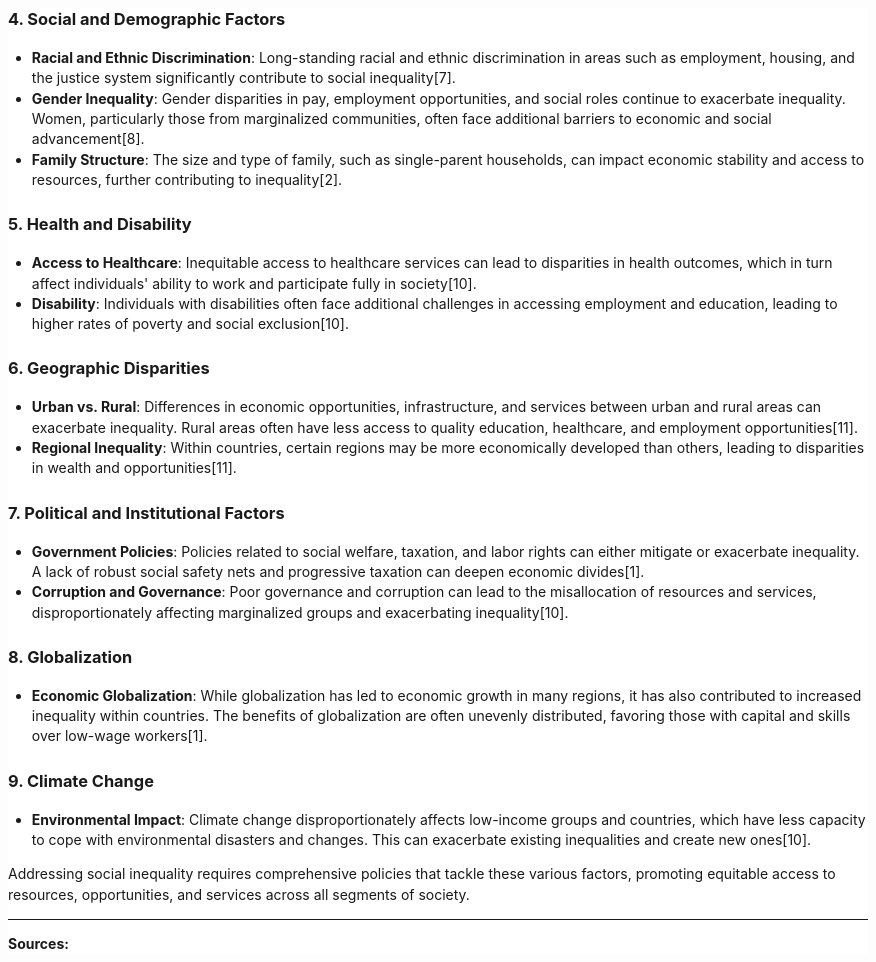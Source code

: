### **4. Social and Demographic Factors**

- **Racial and Ethnic Discrimination**: Long-standing racial and ethnic discrimination in areas such as employment, housing, and the justice system significantly contribute to social inequality[7].
- **Gender Inequality**: Gender disparities in pay, employment opportunities, and social roles continue to exacerbate inequality. Women, particularly those from marginalized communities, often face additional barriers to economic and social advancement[8].
- **Family Structure**: The size and type of family, such as single-parent households, can impact economic stability and access to resources, further contributing to inequality[2].

### **5. Health and Disability**

- **Access to Healthcare**: Inequitable access to healthcare services can lead to disparities in health outcomes, which in turn affect individuals' ability to work and participate fully in society[10].
- **Disability**: Individuals with disabilities often face additional challenges in accessing employment and education, leading to higher rates of poverty and social exclusion[10].

### **6. Geographic Disparities**

- **Urban vs. Rural**: Differences in economic opportunities, infrastructure, and services between urban and rural areas can exacerbate inequality. Rural areas often have less access to quality education, healthcare, and employment opportunities[11].
- **Regional Inequality**: Within countries, certain regions may be more economically developed than others, leading to disparities in wealth and opportunities[11].

### **7. Political and Institutional Factors**

- **Government Policies**: Policies related to social welfare, taxation, and labor rights can either mitigate or exacerbate inequality. A lack of robust social safety nets and progressive taxation can deepen economic divides[1].
- **Corruption and Governance**: Poor governance and corruption can lead to the misallocation of resources and services, disproportionately affecting marginalized groups and exacerbating inequality[10].

### **8. Globalization**

- **Economic Globalization**: While globalization has led to economic growth in many regions, it has also contributed to increased inequality within countries. The benefits of globalization are often unevenly distributed, favoring those with capital and skills over low-wage workers[1].

### **9. Climate Change**

- **Environmental Impact**: Climate change disproportionately affects low-income groups and countries, which have less capacity to cope with environmental disasters and changes. This can exacerbate existing inequalities and create new ones[10].

Addressing social inequality requires comprehensive policies that tackle these various factors, promoting equitable access to resources, opportunities, and services across all segments of society.

---

**Sources:**
